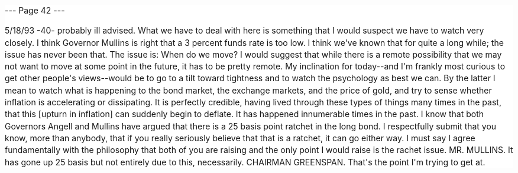 --- Page 42 ---

5/18/93 -40-
probably ill advised. What we have to deal with here is something
that I would suspect we have to watch very closely. I think Governor
Mullins is right that a 3 percent funds rate is too low. I think
we've known that for quite a long while; the issue has never been
that. The issue is: When do we move? I would suggest that while
there is a remote possibility that we may not want to move at some
point in the future, it has to be pretty remote.
My inclination for today--and I'm frankly most curious to get
other people's views--would be to go to a tilt toward tightness and to
watch the psychology as best we can. By the latter I mean to watch
what is happening to the bond market, the exchange markets, and the
price of gold, and try to sense whether inflation is accelerating or
dissipating. It is perfectly credible, having lived through these
types of things many times in the past, that this [upturn in
inflation] can suddenly begin to deflate. It has happened innumerable
times in the past. I know that both Governors Angell and Mullins have
argued that there is a 25 basis point ratchet in the long bond. I
respectfully submit that you know, more than anybody, that if you
really seriously believe that that is a ratchet, it can go either way.
I must say I agree fundamentally with the philosophy that both of you
are raising and the only point I would raise is the rachet issue.
MR. MULLINS. It has gone up 25 basis but not entirely due to
this, necessarily.
CHAIRMAN GREENSPAN. That's the point I'm trying to get at.
